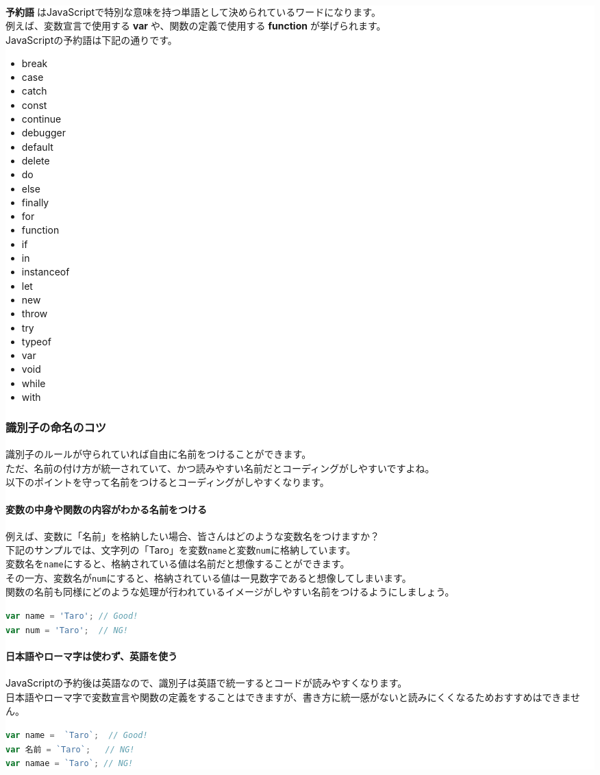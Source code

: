 **予約語** はJavaScriptで特別な意味を持つ単語として決められているワードになります。  
例えば、変数宣言で使用する **var** や、関数の定義で使用する **function** が挙げられます。  
JavaScriptの予約語は下記の通りです。  
- break
- case
- catch
- const
- continue
- debugger
- default
- delete
- do
- else
- finally
- for
- function
- if
- in
- instanceof
- let
- new
- throw
- try
- typeof
- var
- void
- while
- with

### 識別子の命名のコツ
識別子のルールが守られていれば自由に名前をつけることができます。  
ただ、名前の付け方が統一されていて、かつ読みやすい名前だとコーディングがしやすいですよね。  
以下のポイントを守って名前をつけるとコーディングがしやすくなります。

#### 変数の中身や関数の内容がわかる名前をつける
例えば、変数に「名前」を格納したい場合、皆さんはどのような変数名をつけますか？  
下記のサンプルでは、文字列の「Taro」を変数`name`と変数`num`に格納しています。  
変数名を`name`にすると、格納されている値は名前だと想像することができます。  
その一方、変数名が`num`にすると、格納されている値は一見数字であると想像してしまいます。  
関数の名前も同様にどのような処理が行われているイメージがしやすい名前をつけるようにしましょう。
```js
var name = 'Taro'; // Good!
var num = 'Taro';  // NG!
```

#### 日本語やローマ字は使わず、英語を使う
JavaScriptの予約後は英語なので、識別子は英語で統一するとコードが読みやすくなります。  
日本語やローマ字で変数宣言や関数の定義をすることはできますが、書き方に統一感がないと読みにくくなるためおすすめはできません。
```js
var name =  `Taro`;  // Good!
var 名前 = `Taro`;   // NG!
var namae = `Taro`; // NG!
```
